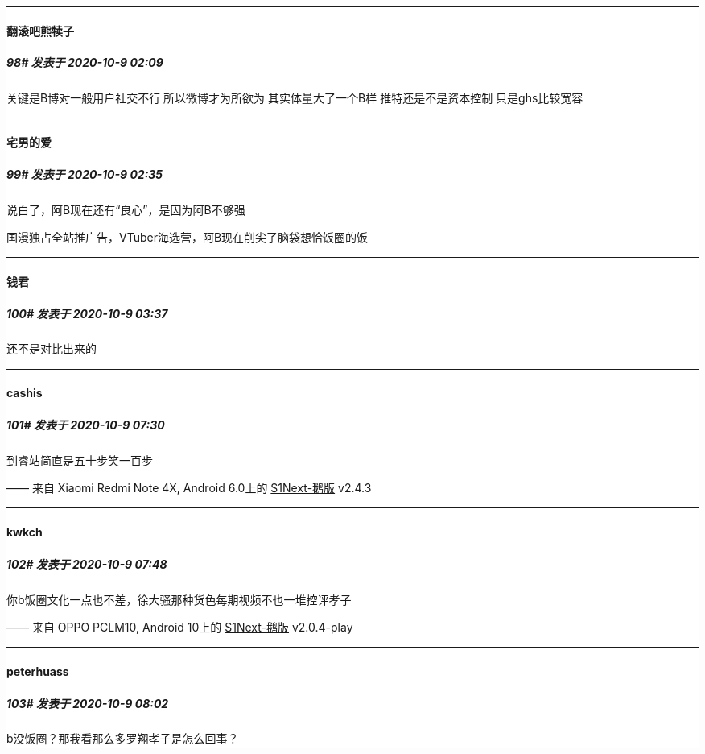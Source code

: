 
-----

####  翻滚吧熊犊子  
##### 98#       发表于 2020-10-9 02:09


关键是B博对一般用户社交不行 所以微博才为所欲为 其实体量大了一个B样 推特还是不是资本控制 只是ghs比较宽容


-----

####  宅男的爱  
##### 99#       发表于 2020-10-9 02:35


说白了，阿B现在还有“良心”，是因为阿B不够强


国漫独占全站推广告，VTuber海选营，阿B现在削尖了脑袋想恰饭圈的饭


-----

####  钱君  
##### 100#       发表于 2020-10-9 03:37


还不是对比出来的


-----

####  cashis  
##### 101#       发表于 2020-10-9 07:30


到睿站简直是五十步笑一百步

—— 来自 Xiaomi Redmi Note 4X, Android 6.0上的 [S1Next-鹅版](https://github.com/ykrank/S1-Next/releases) v2.4.3


-----

####  kwkch  
##### 102#       发表于 2020-10-9 07:48


你b饭圈文化一点也不差，徐大骚那种货色每期视频不也一堆控评孝子

—— 来自 OPPO PCLM10, Android 10上的 [S1Next-鹅版](https://github.com/ykrank/S1-Next/releases) v2.0.4-play


-----

####  peterhuass  
##### 103#       发表于 2020-10-9 08:02


b没饭圈？那我看那么多罗翔孝子是怎么回事？

